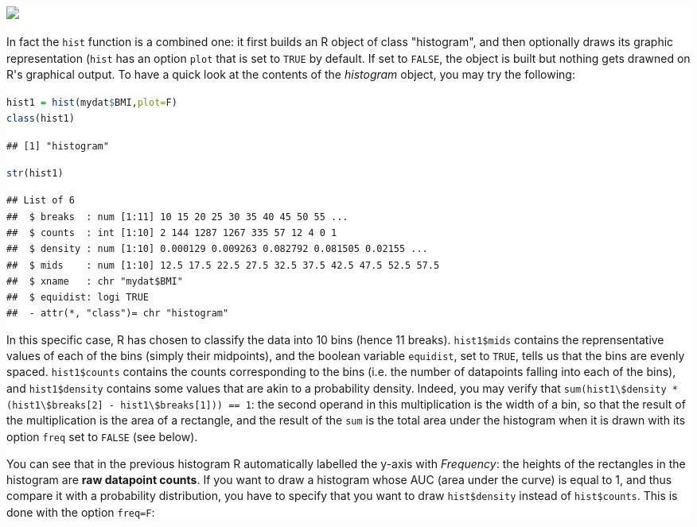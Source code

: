 ![](tutorial_files/figure-markdown_github-ascii_identifiers/unnamed-chunk-53-1.png)

In fact the `hist` function is a combined one: it first builds an R object of class "histogram", and then optionally draws its graphic representation (`hist` has an option `plot` that is set to `TRUE` by default. If set to `FALSE`, the object is built but nothing gets drawned on R's graphical output. To have a quick look at the contents of the *histogram* object, you may try the following:

``` r
hist1 = hist(mydat$BMI,plot=F)
class(hist1)
```

    ## [1] "histogram"

``` r
str(hist1)
```

    ## List of 6
    ##  $ breaks  : num [1:11] 10 15 20 25 30 35 40 45 50 55 ...
    ##  $ counts  : int [1:10] 2 144 1287 1267 335 57 12 4 0 1
    ##  $ density : num [1:10] 0.000129 0.009263 0.082792 0.081505 0.02155 ...
    ##  $ mids    : num [1:10] 12.5 17.5 22.5 27.5 32.5 37.5 42.5 47.5 52.5 57.5
    ##  $ xname   : chr "mydat$BMI"
    ##  $ equidist: logi TRUE
    ##  - attr(*, "class")= chr "histogram"

In this specific case, R has chosen to classify the data into 10 bins (hence 11 breaks). `hist1$mids` contains the reprensentative values of each of the bins (simply their midpoints), and the boolean variable `equidist`, set to `TRUE`, tells us that the bins are evenly spaced. `hist1$counts` contains the counts corresponding to the bins (i.e. the number of datapoints falling into each of the bins), and `hist1$density` contains some values that are akin to a probability density. Indeed, you may verify that `sum(hist1\$density * (hist1\$breaks[2] - hist1\$breaks[1])) == 1`: the second operand in this multiplication is the width of a bin, so that the result of the multiplication is the area of a rectangle, and the result of the `sum` is the total area under the histogram when it is drawn with its option `freq` set to `FALSE` (see below).

You can see that in the previous histogram R automatically labelled the y-axis with *Frequency*: the heights of the rectangles in the histogram are **raw datapoint counts**. If you want to draw a histogram whose AUC (area under the curve) is equal to 1, and thus compare it with a probability distribution, you have to specify that you want to draw `hist$density` instead of `hist$counts`. This is done with the option `freq=F`:
